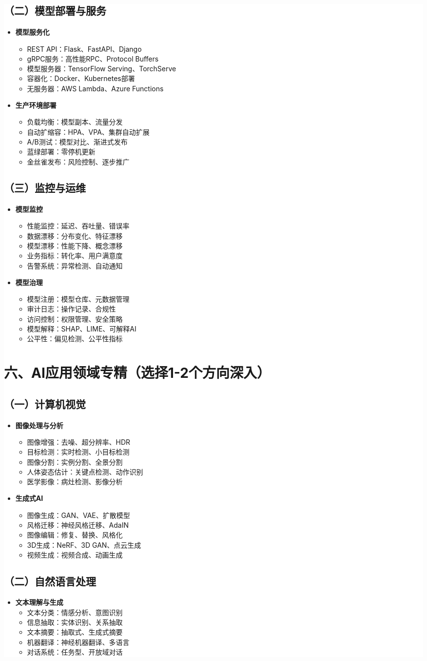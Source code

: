 ## （二）模型部署与服务
- **模型服务化**
  - REST API：Flask、FastAPI、Django
  - gRPC服务：高性能RPC、Protocol Buffers
  - 模型服务器：TensorFlow Serving、TorchServe
  - 容器化：Docker、Kubernetes部署
  - 无服务器：AWS Lambda、Azure Functions

- **生产环境部署**
  - 负载均衡：模型副本、流量分发
  - 自动扩缩容：HPA、VPA、集群自动扩展
  - A/B测试：模型对比、渐进式发布
  - 蓝绿部署：零停机更新
  - 金丝雀发布：风险控制、逐步推广

## （三）监控与运维
- **模型监控**
  - 性能监控：延迟、吞吐量、错误率
  - 数据漂移：分布变化、特征漂移
  - 模型漂移：性能下降、概念漂移
  - 业务指标：转化率、用户满意度
  - 告警系统：异常检测、自动通知

- **模型治理**
  - 模型注册：模型仓库、元数据管理
  - 审计日志：操作记录、合规性
  - 访问控制：权限管理、安全策略
  - 模型解释：SHAP、LIME、可解释AI
  - 公平性：偏见检测、公平性指标

# 六、AI应用领域专精（选择1-2个方向深入）

## （一）计算机视觉
- **图像处理与分析**
  - 图像增强：去噪、超分辨率、HDR
  - 目标检测：实时检测、小目标检测
  - 图像分割：实例分割、全景分割
  - 人体姿态估计：关键点检测、动作识别
  - 医学影像：病灶检测、影像分析

- **生成式AI**
  - 图像生成：GAN、VAE、扩散模型
  - 风格迁移：神经风格迁移、AdaIN
  - 图像编辑：修复、替换、风格化
  - 3D生成：NeRF、3D GAN、点云生成
  - 视频生成：视频合成、动画生成

## （二）自然语言处理
- **文本理解与生成**
  - 文本分类：情感分析、意图识别
  - 信息抽取：实体识别、关系抽取
  - 文本摘要：抽取式、生成式摘要
  - 机器翻译：神经机器翻译、多语言
  - 对话系统：任务型、开放域对话
